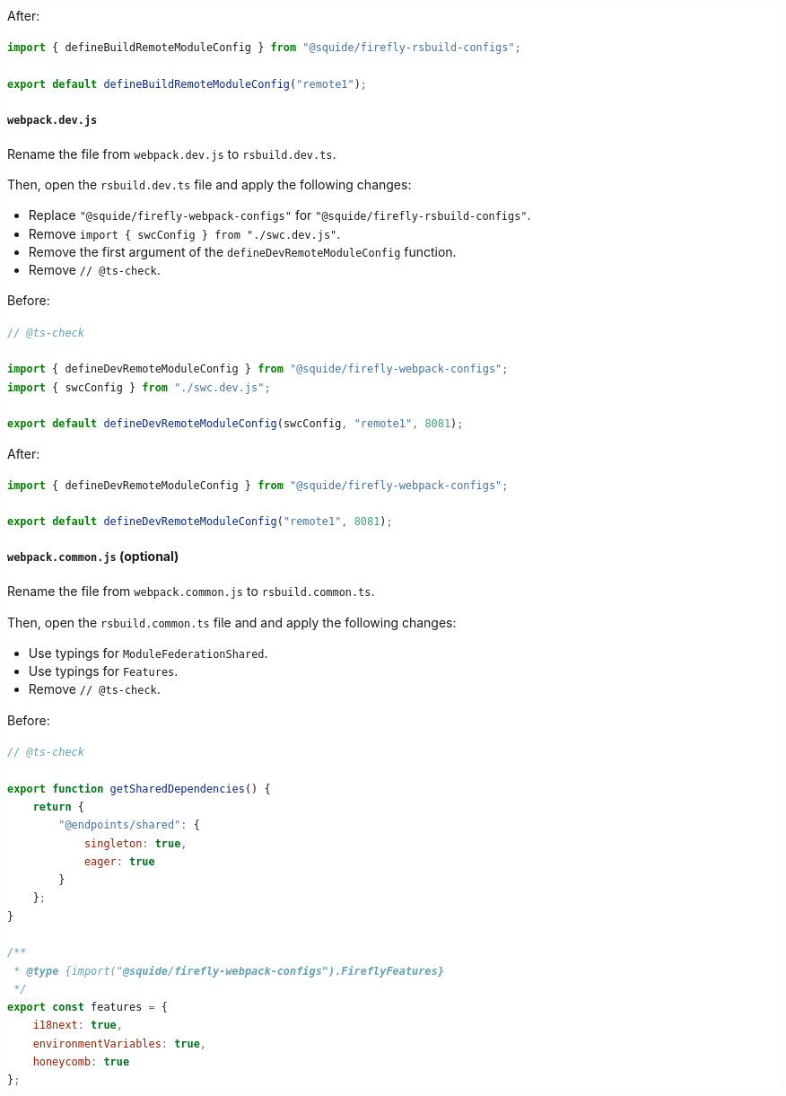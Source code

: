 After:

```ts rsbuild.build.ts
import { defineBuildRemoteModuleConfig } from "@squide/firefly-rsbuild-configs";

export default defineBuildRemoteModuleConfig("remote1");
```

#### `webpack.dev.js`

Rename the file from `webpack.dev.js` to `rsbuild.dev.ts`.

Then, open the `rsbuild.dev.ts` file and apply the following changes:

- Replace `"@squide/firefly-webpack-configs"` for `"@squide/firefly-rsbuild-configs"`.
- Remove `import { swcConfig } from "./swc.dev.js"`.
- Remove the first argument of the `defineDevRemoteModuleConfig` function.
- Remove `// @ts-check`.

Before:

```js webpack.dev.js
// @ts-check

import { defineDevRemoteModuleConfig } from "@squide/firefly-webpack-configs";
import { swcConfig } from "./swc.dev.js";

export default defineDevRemoteModuleConfig(swcConfig, "remote1", 8081);
```

After:

```ts rsbuild.dev.ts
import { defineDevRemoteModuleConfig } from "@squide/firefly-webpack-configs";

export default defineDevRemoteModuleConfig("remote1", 8081);
```

#### `webpack.common.js` (optional)

Rename the file from `webpack.common.js` to `rsbuild.common.ts`.

Then, open the `rsbuild.common.ts` file and and apply the following changes:

- Use typings for `ModuleFederationShared`.
- Use typings for `Features`.
- Remove `// @ts-check`.

Before:

```js webpack.common.js
// @ts-check

export function getSharedDependencies() {
    return {
        "@endpoints/shared": {
            singleton: true,
            eager: true
        }
    };
}

/**
 * @type {import("@squide/firefly-webpack-configs").FireflyFeatures}
 */
export const features = {
    i18next: true,
    environmentVariables: true,
    honeycomb: true
};
```
